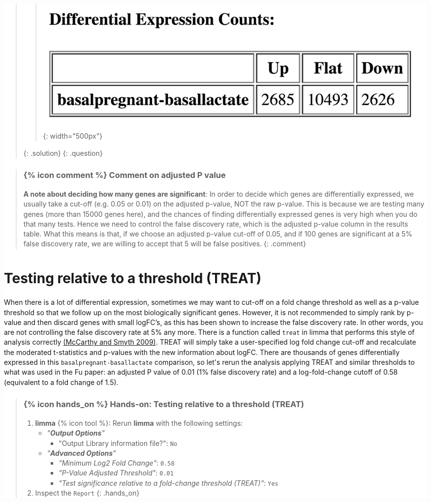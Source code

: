 >    > ![DE counts](../../images/limma-voom/decounts.png){: width="500px"}
>    >
>    {: .solution}
{: .question}


> ### {% icon comment %} Comment on adjusted P value
>
> **A note about deciding how many genes are significant**: In order to decide which genes are differentially expressed, we usually take a cut-off (e.g. 0.05 or 0.01) on the adjusted p-value, NOT the raw p-value. This is because we are testing many genes (more than 15000 genes here), and the chances of finding differentially expressed genes is very high when you do that many tests. Hence we need to control the false discovery rate, which is the adjusted p-value column in the results table. What this means is that, if we choose an adjusted p-value cut-off of 0.05, and if 100 genes are significant at a 5% false discovery rate, we are willing to accept that 5 will be false positives.
{: .comment}

# Testing relative to a threshold (TREAT)

When there is a lot of differential expression, sometimes we may want to cut-off on a fold change threshold as well as a p-value threshold so that we follow up on the most biologically significant genes. However, it is not recommended to simply rank by p-value and then discard genes with small logFC’s, as this has been shown to increase the false discovery rate. In other words, you are not controlling the false discovery rate at 5% any more. There is a function called `treat` in limma that performs this style of analysis correctly [(McCarthy and Smyth 2009)](https://www.ncbi.nlm.nih.gov/pubmed/19176553). TREAT will simply take a user-specified log fold change cut-off and recalculate the moderated t-statistics and p-values with the new information about logFC. There are thousands of genes differentially expressed in this `basalpregnant-basallactate` comparison, so let's rerun the analysis applying TREAT and similar thresholds to what was used in the Fu paper: an adjusted P value of 0.01 (1% false discovery rate) and a log-fold-change cutoff of 0.58 (equivalent to a fold change of 1.5).

> ### {% icon hands_on %} Hands-on: Testing relative to a threshold (TREAT)
>
> 1. **limma** {% icon tool %}: Rerun **limma** with the following settings:
>      - *"**Output Options**"*
>          - "Output Library information file?": `No`
>      - *"**Advanced Options**"*
>          - *"Minimum Log2 Fold Change"*: `0.58`
>          - *"P-Value Adjusted Threshold"*: `0.01`
>          - *"Test significance relative to a fold-change threshold (TREAT)"*: `Yes`
> 2. Inspect the `Report`
{: .hands_on}
